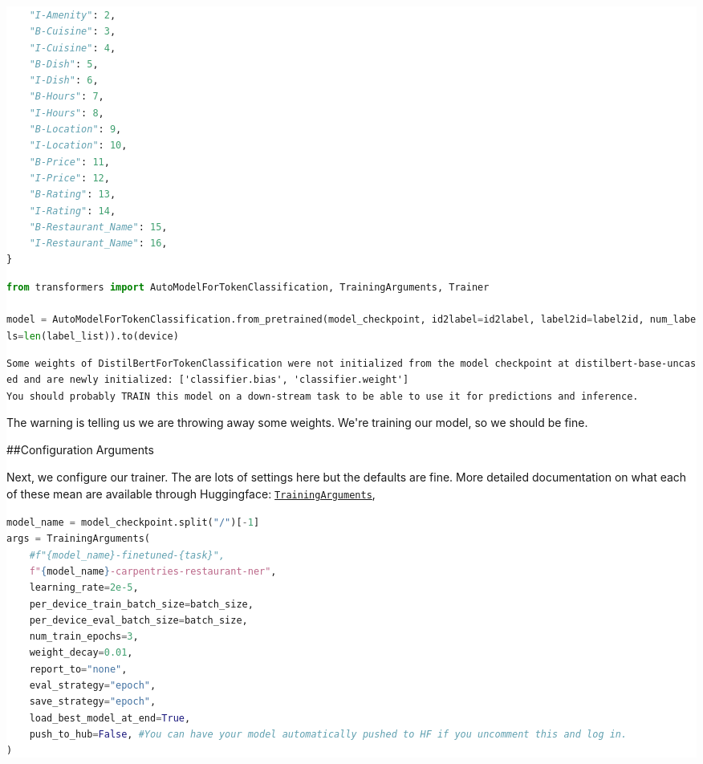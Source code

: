 ```python
    "I-Amenity": 2,
    "B-Cuisine": 3,
    "I-Cuisine": 4,
    "B-Dish": 5,
    "I-Dish": 6,
    "B-Hours": 7,
    "I-Hours": 8,
    "B-Location": 9,
    "I-Location": 10,
    "B-Price": 11,
    "I-Price": 12,
    "B-Rating": 13,
    "I-Rating": 14,
    "B-Restaurant_Name": 15,
    "I-Restaurant_Name": 16,
}
```

```python
from transformers import AutoModelForTokenClassification, TrainingArguments, Trainer

model = AutoModelForTokenClassification.from_pretrained(model_checkpoint, id2label=id2label, label2id=label2id, num_labels=len(label_list)).to(device)
```

```
Some weights of DistilBertForTokenClassification were not initialized from the model checkpoint at distilbert-base-uncased and are newly initialized: ['classifier.bias', 'classifier.weight']
You should probably TRAIN this model on a down-stream task to be able to use it for predictions and inference.
```

The warning is telling us we are throwing away some weights. We're training our model, so we should be fine.

\##Configuration Arguments

Next, we configure our trainer. The are lots of settings here but the defaults are fine. More detailed documentation on what each of these mean are available through Huggingface:  [`TrainingArguments`](https://huggingface.co/transformers/main_classes/trainer.html#transformers.TrainingArguments),

```python
model_name = model_checkpoint.split("/")[-1]
args = TrainingArguments(
    #f"{model_name}-finetuned-{task}",
    f"{model_name}-carpentries-restaurant-ner",
    learning_rate=2e-5,
    per_device_train_batch_size=batch_size,
    per_device_eval_batch_size=batch_size,
    num_train_epochs=3,
    weight_decay=0.01,
    report_to="none",
    eval_strategy="epoch",
    save_strategy="epoch",
    load_best_model_at_end=True,
    push_to_hub=False, #You can have your model automatically pushed to HF if you uncomment this and log in.
)
```
